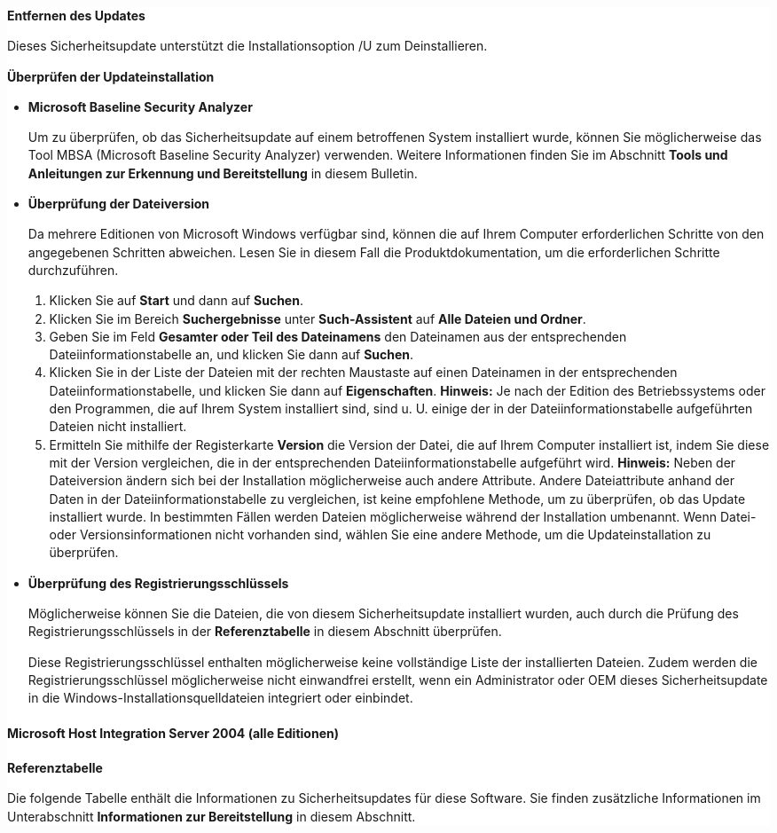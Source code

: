 **Entfernen des Updates**

Dieses Sicherheitsupdate unterstützt die Installationsoption /U zum Deinstallieren.

**Überprüfen der Updateinstallation**

-   **Microsoft Baseline Security Analyzer**

    Um zu überprüfen, ob das Sicherheitsupdate auf einem betroffenen System installiert wurde, können Sie möglicherweise das Tool MBSA (Microsoft Baseline Security Analyzer) verwenden. Weitere Informationen finden Sie im Abschnitt **Tools und Anleitungen zur Erkennung und Bereitstellung** in diesem Bulletin.

-   **Überprüfung der Dateiversion**

    Da mehrere Editionen von Microsoft Windows verfügbar sind, können die auf Ihrem Computer erforderlichen Schritte von den angegebenen Schritten abweichen. Lesen Sie in diesem Fall die Produktdokumentation, um die erforderlichen Schritte durchzuführen.

    1.  Klicken Sie auf **Start** und dann auf **Suchen**.
    2.  Klicken Sie im Bereich **Suchergebnisse** unter **Such-Assistent** auf **Alle Dateien und Ordner**.
    3.  Geben Sie im Feld **Gesamter oder Teil des Dateinamens** den Dateinamen aus der entsprechenden Dateiinformationstabelle an, und klicken Sie dann auf **Suchen**.
    4.  Klicken Sie in der Liste der Dateien mit der rechten Maustaste auf einen Dateinamen in der entsprechenden Dateiinformationstabelle, und klicken Sie dann auf **Eigenschaften**.
        **Hinweis:** Je nach der Edition des Betriebssystems oder den Programmen, die auf Ihrem System installiert sind, sind u. U. einige der in der Dateiinformationstabelle aufgeführten Dateien nicht installiert.
    5.  Ermitteln Sie mithilfe der Registerkarte **Version** die Version der Datei, die auf Ihrem Computer installiert ist, indem Sie diese mit der Version vergleichen, die in der entsprechenden Dateiinformationstabelle aufgeführt wird.
        **Hinweis:** Neben der Dateiversion ändern sich bei der Installation möglicherweise auch andere Attribute. Andere Dateiattribute anhand der Daten in der Dateiinformationstabelle zu vergleichen, ist keine empfohlene Methode, um zu überprüfen, ob das Update installiert wurde. In bestimmten Fällen werden Dateien möglicherweise während der Installation umbenannt. Wenn Datei- oder Versionsinformationen nicht vorhanden sind, wählen Sie eine andere Methode, um die Updateinstallation zu überprüfen.

-   **Überprüfung des Registrierungsschlüssels**

    Möglicherweise können Sie die Dateien, die von diesem Sicherheitsupdate installiert wurden, auch durch die Prüfung des Registrierungsschlüssels in der **Referenztabelle** in diesem Abschnitt überprüfen.

    Diese Registrierungsschlüssel enthalten möglicherweise keine vollständige Liste der installierten Dateien. Zudem werden die Registrierungsschlüssel möglicherweise nicht einwandfrei erstellt, wenn ein Administrator oder OEM dieses Sicherheitsupdate in die Windows-Installationsquelldateien integriert oder einbindet.

#### Microsoft Host Integration Server 2004 (alle Editionen)

**Referenztabelle**

Die folgende Tabelle enthält die Informationen zu Sicherheitsupdates für diese Software. Sie finden zusätzliche Informationen im Unterabschnitt **Informationen zur Bereitstellung** in diesem Abschnitt.
